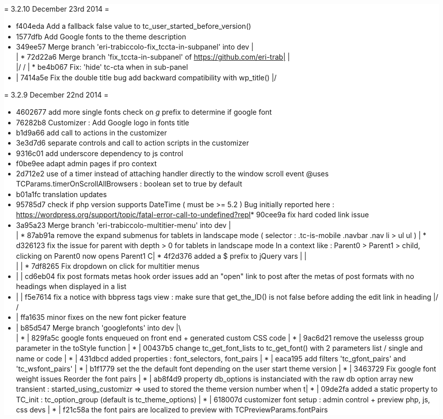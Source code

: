 = 3.2.10 December 23rd 2014 =
* f404eda Add a fallback false value to tc_user_started_before_version()
* 1577dfb Add Google fonts to the theme description
*   349ee57 Merge branch 'eri-trabiccolo-fix_tccta-in-subpanel' into dev
|\
| *   72d22a6 Merge branch 'fix_tccta-in-subpanel' of https://github.com/eri-trab| |\
|/ /
| * be4b067 Fix: 'hide' tc-cta when in sub-panel
* | 7414a5e Fix the double title bug add backward compatibility with wp_title()
|/

= 3.2.9 December 22nd 2014 =
* 4602677 add more single fonts check on _g_ prefix to determine if google font
* 76282b8 Customizer : Add Google logo in fonts title
* b1d9a66 add call to actions in the customizer
* 3e3d7d6 separate controls and call to action scripts in the customizer
* 9316c01 add underscore dependency to js control
* f0be9ee adapt admin pages if pro context
* 2d712e2 use of a timer instead of attaching handler directly to the window scroll event @uses TCParams.timerOnScrollAllBrowsers : boolean set to true by default
* b01a1fc translation updates
* 95785d7 check if php version supports DateTime ( must be >= 5.2 ) Bug initially reported here : https://wordpress.org/support/topic/fatal-error-call-to-undefined?repl* 90cee9a fix hard coded link issue
*   3a95a23 Merge branch 'eri-trabiccolo-multitier-menu' into dev
|\
| * 87ab91a remove the expand submenus for tablets in landscape mode ( selector : .tc-is-mobile .navbar .nav li > ul ul )
| * d326123 fix the issue for parent with depth > 0 for tablets in landscape mode In a context like : Parent0 > Parent1 > child, clicking on Parent0 now opens Parent1 C| * 4f2d376 added a $ prefix to jQuery vars
| |\
| | * 7df8265 Fix dropdown on click for multitier menus
* | | cd6eb04 fix post formats metas hook order issues add an "open" link to post after the metas of post formats with no headings when displayed in a list
* | | f5e7614 fix a notice with bbpress tags view : make sure that get_the_ID() is not false before adding the edit link in heading
|/ /
* | ffa1635 minor fixes on the new font picker feature
* |   b85d547 Merge branch 'googlefonts' into dev
|\ \
| * | 829fa5c google fonts enqueued on front end + generated custom CSS code
| * | 9ac6d21 remove the uselesss group parameter in the toStyle function
| * | 00437b5 change tc_get_font_lists to tc_get_font() with 2 parameters list / single and name or code
| * | 431dbcd added properties : font_selectors, font_pairs
| * | eaca195 add filters 'tc_gfont_pairs' and 'tc_wsfont_pairs'
| * | b1f1779 set the the default font depending on the user start theme version
| * | 3463729 Fix google font weight issues Reorder the font pairs
| * | ab8f4d9 property db_options is instanciated with the raw db option array new transient : started_using_customizr => used to stored the theme version number when t| * | 09de2fa added a static property to TC_init : tc_option_group (default is tc_theme_options)
| * | 618007d customizer font setup : admin control + preview php, js, css devs
| * | f21c58a the font pairs are localized to preview with TCPreviewParams.fontPairs